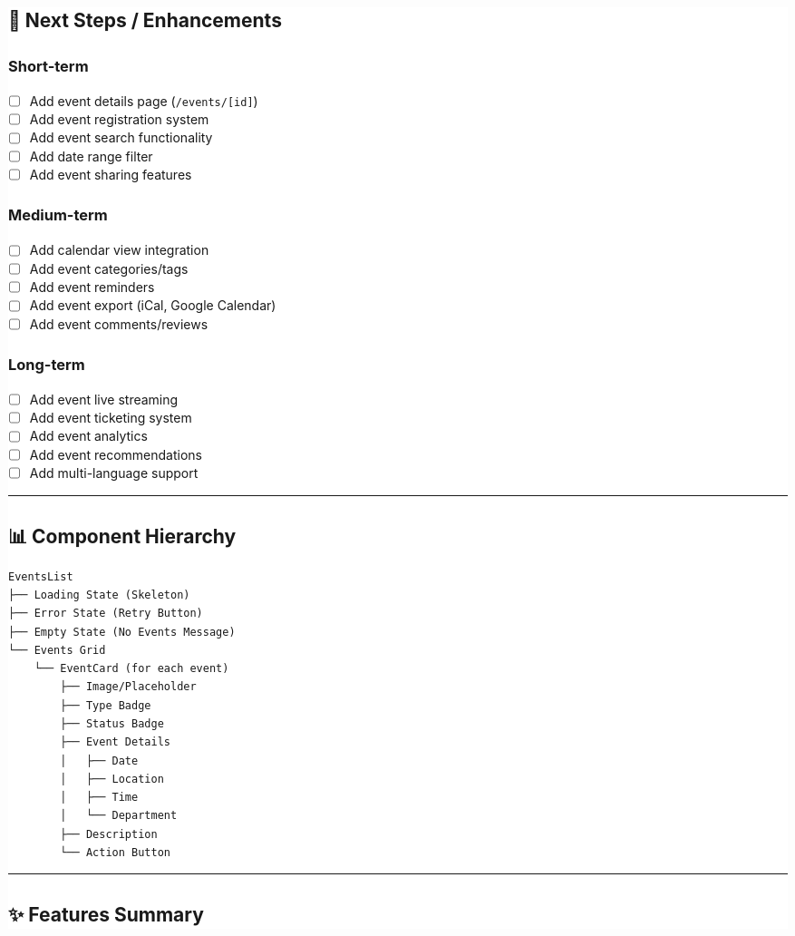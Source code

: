 
## 🚀 Next Steps / Enhancements

### Short-term
- [ ] Add event details page (`/events/[id]`)
- [ ] Add event registration system
- [ ] Add event search functionality
- [ ] Add date range filter
- [ ] Add event sharing features

### Medium-term
- [ ] Add calendar view integration
- [ ] Add event categories/tags
- [ ] Add event reminders
- [ ] Add event export (iCal, Google Calendar)
- [ ] Add event comments/reviews

### Long-term
- [ ] Add event live streaming
- [ ] Add event ticketing system
- [ ] Add event analytics
- [ ] Add event recommendations
- [ ] Add multi-language support

---

## 📊 Component Hierarchy

```
EventsList
├── Loading State (Skeleton)
├── Error State (Retry Button)
├── Empty State (No Events Message)
└── Events Grid
    └── EventCard (for each event)
        ├── Image/Placeholder
        ├── Type Badge
        ├── Status Badge
        ├── Event Details
        │   ├── Date
        │   ├── Location
        │   ├── Time
        │   └── Department
        ├── Description
        └── Action Button
```

---

## ✨ Features Summary
